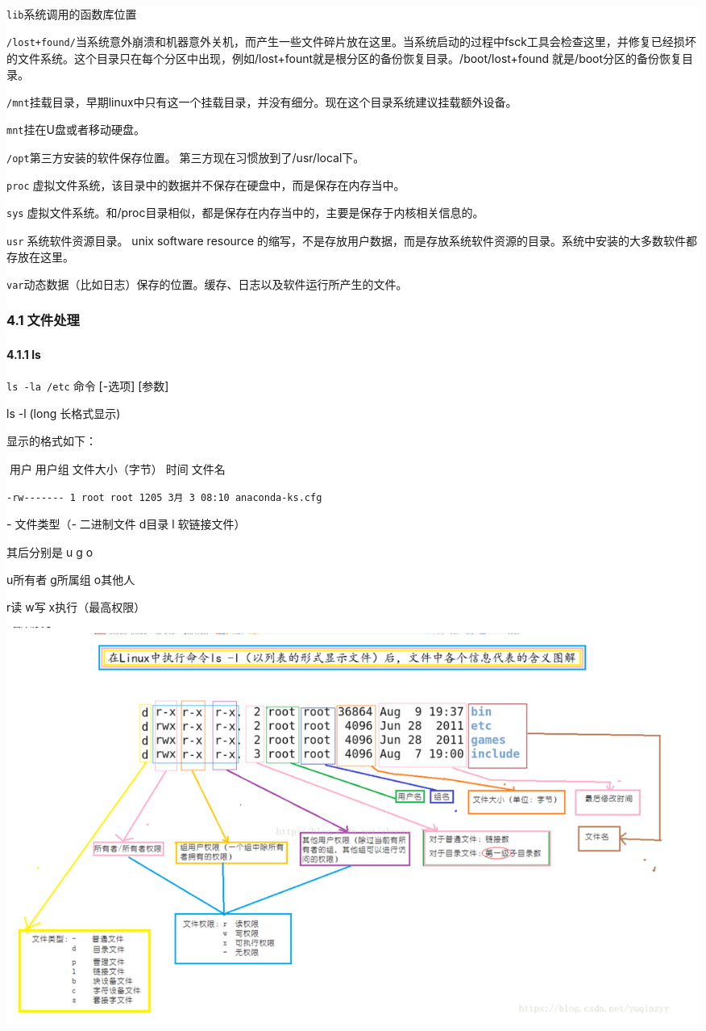 `lib`系统调用的函数库位置

`/lost+found/`当系统意外崩溃和机器意外关机，而产生一些文件碎片放在这里。当系统启动的过程中fsck工具会检查这里，并修复已经损坏的文件系统。这个目录只在每个分区中出现，例如/lost+fount就是根分区的备份恢复目录。/boot/lost+found 就是/boot分区的备份恢复目录。

`/mnt`挂载目录，早期linux中只有这一个挂载目录，并没有细分。现在这个目录系统建议挂载额外设备。

`mnt`挂在U盘或者移动硬盘。

`/opt`第三方安装的软件保存位置。 第三方现在习惯放到了/usr/local下。

`proc` 虚拟文件系统，该目录中的数据并不保存在硬盘中，而是保存在内存当中。

`sys` 虚拟文件系统。和/proc目录相似，都是保存在内存当中的，主要是保存于内核相关信息的。

`usr` 系统软件资源目录。 unix software resource 的缩写，不是存放用户数据，而是存放系统软件资源的目录。系统中安装的大多数软件都存放在这里。

`var`动态数据（比如日志）保存的位置。缓存、日志以及软件运行所产生的文件。

### 4.1 文件处理

#### 4.1.1 ls

`ls -la /etc` 命令 [-选项] [参数]

ls -l (long 长格式显示)

显示的格式如下：

​							用户	用户组 文件大小（字节） 时间 文件名

`-rw------- 1 root root 1205 3月 3 08:10 anaconda-ks.cfg`

\- 文件类型（\- 二进制文件 d目录 l 软链接文件）

其后分别是 u g o

u所有者 g所属组 o其他人

r读 w写 x执行（最高权限）

![image-20211107134330379](linux%E5%9F%BA%E7%A1%80/image-20211107134330379.png)
